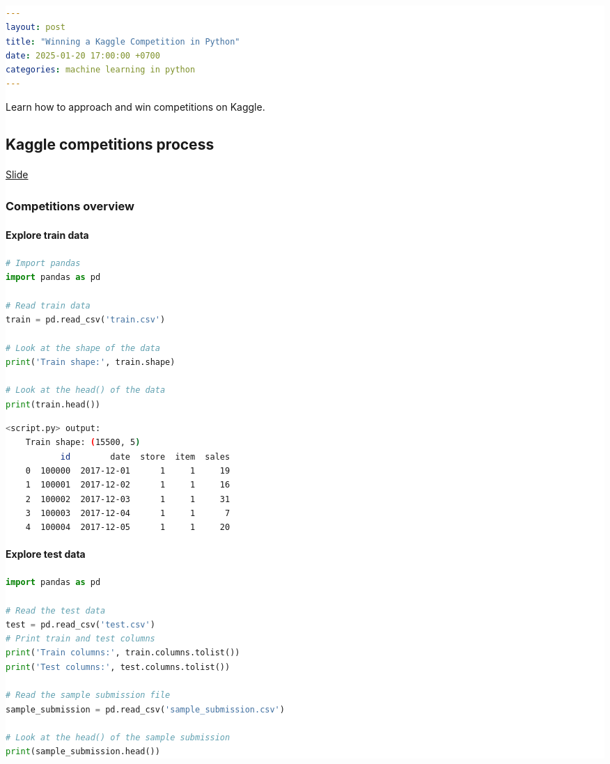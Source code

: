 ```yaml
---
layout: post
title: "Winning a Kaggle Competition in Python"
date: 2025-01-20 17:00:00 +0700
categories: machine learning in python
---
```


Learn how to approach and win competitions on Kaggle.


## Kaggle competitions process

[Slide]({{site.baseurl}}/files/Winning_a_Kaggle_Competition_in_Python_C1.pdf)

### Competitions overview

#### Explore train data

```python
# Import pandas
import pandas as pd

# Read train data
train = pd.read_csv('train.csv')

# Look at the shape of the data
print('Train shape:', train.shape)

# Look at the head() of the data
print(train.head())
```

```bash
<script.py> output:
    Train shape: (15500, 5)
           id        date  store  item  sales
    0  100000  2017-12-01      1     1     19
    1  100001  2017-12-02      1     1     16
    2  100002  2017-12-03      1     1     31
    3  100003  2017-12-04      1     1      7
    4  100004  2017-12-05      1     1     20
```

#### Explore test data

```python
import pandas as pd

# Read the test data
test = pd.read_csv('test.csv')
# Print train and test columns
print('Train columns:', train.columns.tolist())
print('Test columns:', test.columns.tolist())

# Read the sample submission file
sample_submission = pd.read_csv('sample_submission.csv')

# Look at the head() of the sample submission
print(sample_submission.head())
```

